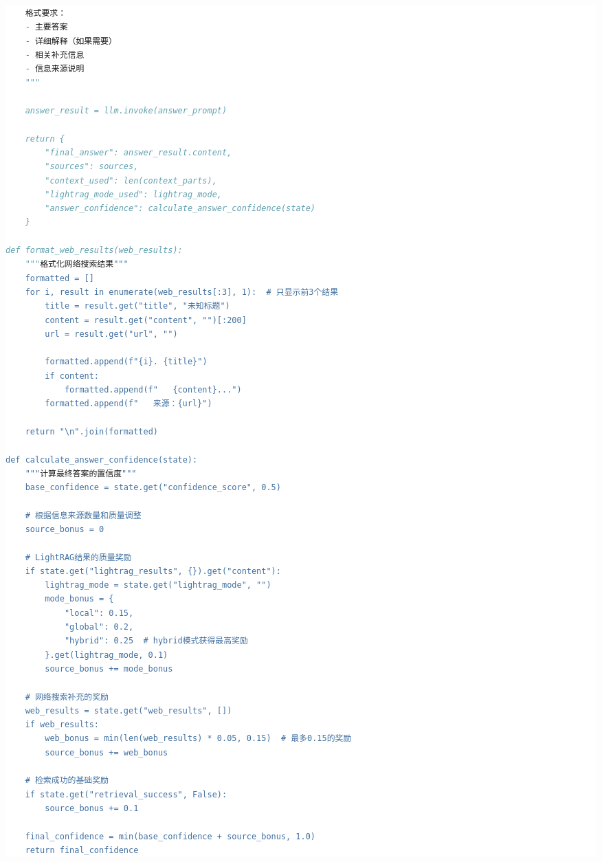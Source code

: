 ```python
    格式要求：
    - 主要答案
    - 详细解释（如果需要）
    - 相关补充信息
    - 信息来源说明
    """
  
    answer_result = llm.invoke(answer_prompt)
  
    return {
        "final_answer": answer_result.content,
        "sources": sources,
        "context_used": len(context_parts),
        "lightrag_mode_used": lightrag_mode,
        "answer_confidence": calculate_answer_confidence(state)
    }

def format_web_results(web_results):
    """格式化网络搜索结果"""
    formatted = []
    for i, result in enumerate(web_results[:3], 1):  # 只显示前3个结果
        title = result.get("title", "未知标题")
        content = result.get("content", "")[:200]
        url = result.get("url", "")
      
        formatted.append(f"{i}. {title}")
        if content:
            formatted.append(f"   {content}...")
        formatted.append(f"   来源：{url}")
  
    return "\n".join(formatted)

def calculate_answer_confidence(state):
    """计算最终答案的置信度"""
    base_confidence = state.get("confidence_score", 0.5)
  
    # 根据信息来源数量和质量调整
    source_bonus = 0
  
    # LightRAG结果的质量奖励
    if state.get("lightrag_results", {}).get("content"):
        lightrag_mode = state.get("lightrag_mode", "")
        mode_bonus = {
            "local": 0.15,
            "global": 0.2,
            "hybrid": 0.25  # hybrid模式获得最高奖励
        }.get(lightrag_mode, 0.1)
        source_bonus += mode_bonus
  
    # 网络搜索补充的奖励
    web_results = state.get("web_results", [])
    if web_results:
        web_bonus = min(len(web_results) * 0.05, 0.15)  # 最多0.15的奖励
        source_bonus += web_bonus
  
    # 检索成功的基础奖励
    if state.get("retrieval_success", False):
        source_bonus += 0.1
  
    final_confidence = min(base_confidence + source_bonus, 1.0)
    return final_confidence
```
